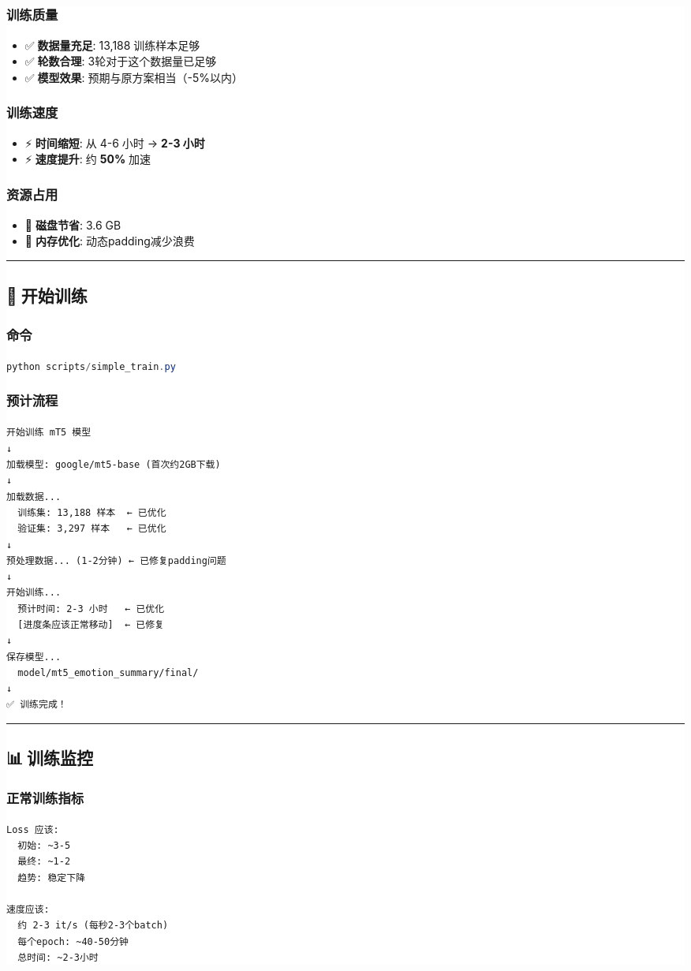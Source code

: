 ### 训练质量
- ✅ **数据量充足**: 13,188 训练样本足够
- ✅ **轮数合理**: 3轮对于这个数据量已足够
- ✅ **模型效果**: 预期与原方案相当（-5%以内）

### 训练速度
- ⚡ **时间缩短**: 从 4-6 小时 → **2-3 小时**
- ⚡ **速度提升**: 约 **50%** 加速

### 资源占用
- 💾 **磁盘节省**: 3.6 GB
- 🧠 **内存优化**: 动态padding减少浪费

---

## 🚀 开始训练

### 命令
```powershell
python scripts/simple_train.py
```

### 预计流程
```
开始训练 mT5 模型
↓
加载模型: google/mt5-base (首次约2GB下载)
↓
加载数据...
  训练集: 13,188 样本  ← 已优化
  验证集: 3,297 样本   ← 已优化
↓
预处理数据... (1-2分钟) ← 已修复padding问题
↓
开始训练...
  预计时间: 2-3 小时   ← 已优化
  [进度条应该正常移动]  ← 已修复
↓
保存模型...
  model/mt5_emotion_summary/final/
↓
✅ 训练完成！
```

---

## 📊 训练监控

### 正常训练指标
```
Loss 应该:
  初始: ~3-5
  最终: ~1-2
  趋势: 稳定下降

速度应该:
  约 2-3 it/s (每秒2-3个batch)
  每个epoch: ~40-50分钟
  总时间: ~2-3小时
```
